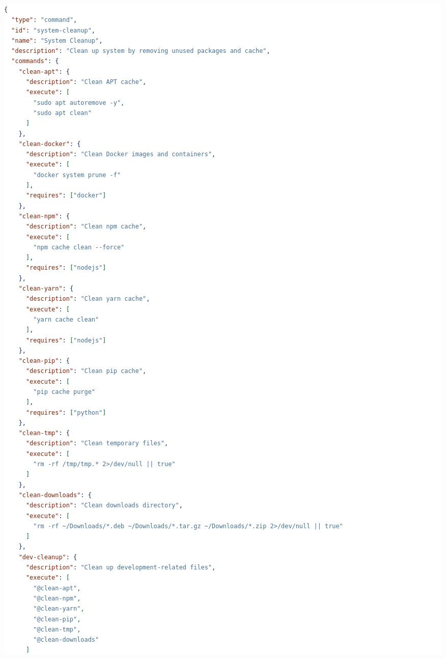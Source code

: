 ```json
{
  "type": "command",
  "id": "system-cleanup",
  "name": "System Cleanup",
  "description": "Clean up system by removing unused packages and cache",
  "commands": {
    "clean-apt": {
      "description": "Clean APT cache",
      "execute": [
        "sudo apt autoremove -y",
        "sudo apt clean"
      ]
    },
    "clean-docker": {
      "description": "Clean Docker images and containers",
      "execute": [
        "docker system prune -f"
      ],
      "requires": ["docker"]
    },
    "clean-npm": {
      "description": "Clean npm cache",
      "execute": [
        "npm cache clean --force"
      ],
      "requires": ["nodejs"]
    },
    "clean-yarn": {
      "description": "Clean yarn cache",
      "execute": [
        "yarn cache clean"
      ],
      "requires": ["nodejs"]
    },
    "clean-pip": {
      "description": "Clean pip cache",
      "execute": [
        "pip cache purge"
      ],
      "requires": ["python"]
    },
    "clean-tmp": {
      "description": "Clean temporary files",
      "execute": [
        "rm -rf /tmp/tmp.* 2>/dev/null || true"
      ]
    },
    "clean-downloads": {
      "description": "Clean downloads directory",
      "execute": [
        "rm -rf ~/Downloads/*.deb ~/Downloads/*.tar.gz ~/Downloads/*.zip 2>/dev/null || true"
      ]
    },
    "dev-cleanup": {
      "description": "Clean up development-related files",
      "execute": [
        "@clean-apt",
        "@clean-npm",
        "@clean-yarn",
        "@clean-pip",
        "@clean-tmp",
        "@clean-downloads"
      ]
```